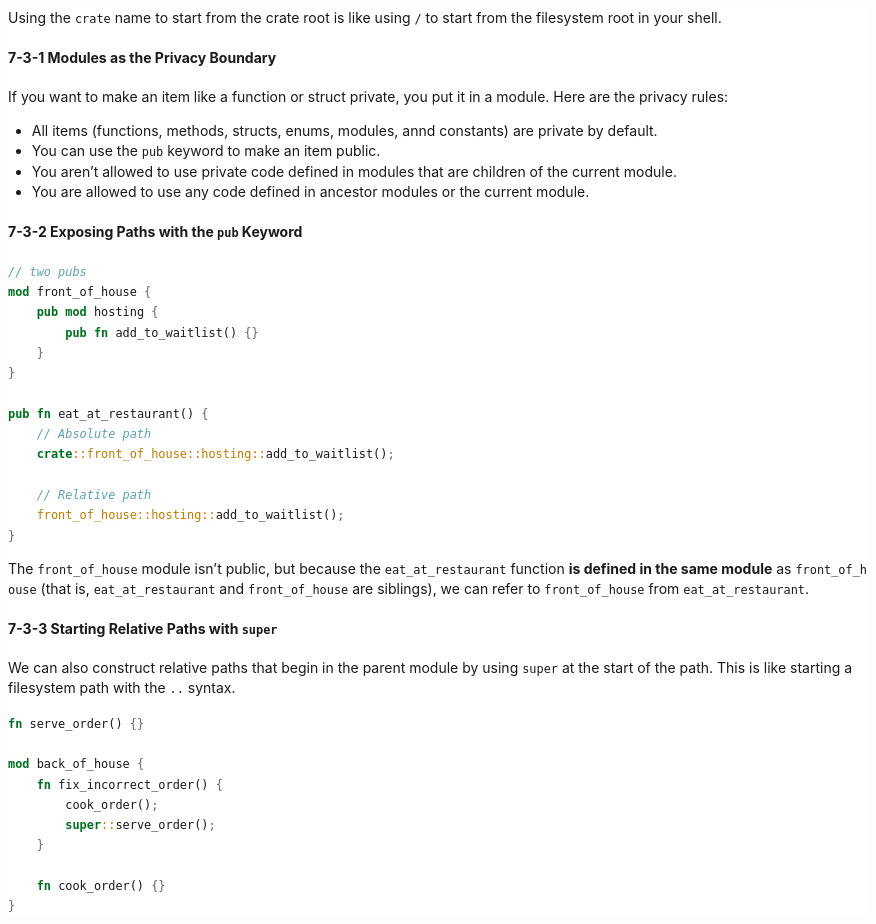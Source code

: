 Using the `crate` name to start from the crate root is like using `/` to start from the filesystem root in your shell.

#### 7-3-1 Modules as the Privacy Boundary

If you want to make an item like a function or struct private, you put it in a module. Here are the privacy rules:

- All items (functions, methods, structs, enums, modules, annd constants) are private by default.
- You can use the `pub` keyword to make an item public.
- You aren’t allowed to use private code defined in modules that are children of the current module.
- You are allowed to use any code defined in ancestor modules or the current module.

#### 7-3-2 Exposing Paths with the `pub` Keyword

```rust
// two pubs
mod front_of_house {
    pub mod hosting {
        pub fn add_to_waitlist() {}
    }
}

pub fn eat_at_restaurant() {
    // Absolute path
    crate::front_of_house::hosting::add_to_waitlist();

    // Relative path
    front_of_house::hosting::add_to_waitlist();
}
```

The `front_of_house` module isn’t public, but because the `eat_at_restaurant` function **is defined in the same module** as `front_of_house` (that is, `eat_at_restaurant` and `front_of_house` are siblings), we can refer to `front_of_house` from `eat_at_restaurant`. 

#### 7-3-3 Starting Relative Paths with `super`

We can also construct relative paths that begin in the parent module by using `super` at the start of the path. This is like starting a filesystem path with the `..` syntax.

```rust
fn serve_order() {}

mod back_of_house {
    fn fix_incorrect_order() {
        cook_order();
        super::serve_order();
    }

    fn cook_order() {}
}
```
